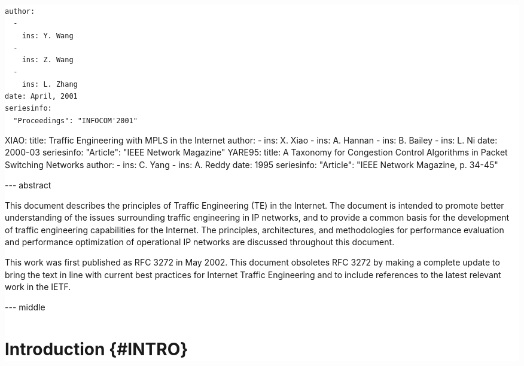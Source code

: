     author:
      -
        ins: Y. Wang
      -
        ins: Z. Wang
      -
        ins: L. Zhang
    date: April, 2001
    seriesinfo:
      "Proceedings": "INFOCOM'2001"
  XIAO:
    title: Traffic Engineering with MPLS in the Internet
    author:
      -
        ins: X. Xiao
      -
        ins: A. Hannan
      -
        ins: B. Bailey
      -
        ins: L. Ni
    date: 2000-03
    seriesinfo:
      "Article": "IEEE Network Magazine"
  YARE95:
    title: A Taxonomy for Congestion Control Algorithms in Packet Switching Networks
    author:
      -
        ins: C. Yang
      -
        ins: A. Reddy
    date: 1995
    seriesinfo:
      "Article": "IEEE Network Magazine, p. 34-45"

--- abstract

This document describes the principles of Traffic Engineering (TE) in the
Internet.  The document is intended to promote better understanding
of the issues surrounding traffic engineering in IP networks, and to
provide a common basis for the development of traffic engineering
capabilities for the Internet.  The principles, architectures, and
methodologies for performance evaluation and performance optimization
of operational IP networks are discussed throughout this document.

This work was first published as RFC 3272 in May 2002.  This document
obsoletes RFC 3272 by making a complete update to bring the text in line
with current best practices for Internet Traffic Engineering and to
include references to the latest relevant work in the IETF.

--- middle

# Introduction {#INTRO}
